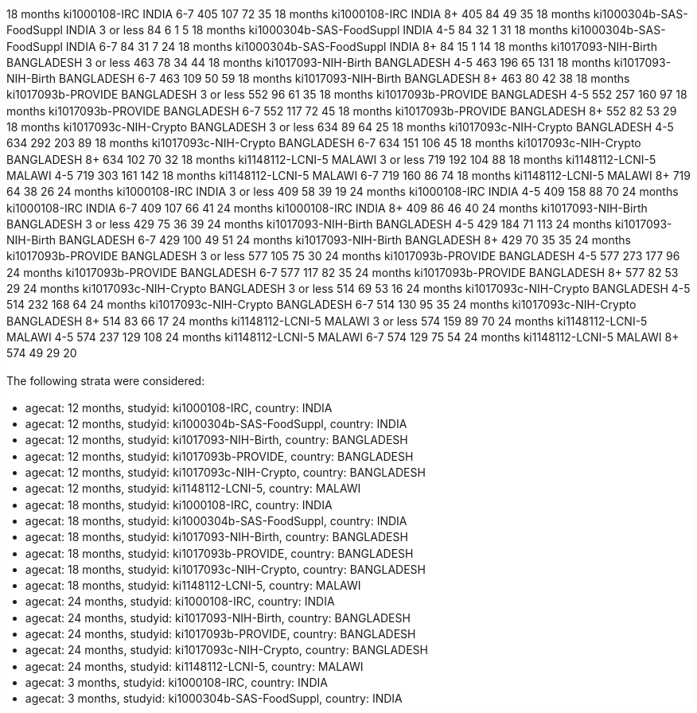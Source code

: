 18 months   ki1000108-IRC              INDIA        6-7          405   107     72     35
18 months   ki1000108-IRC              INDIA        8+           405    84     49     35
18 months   ki1000304b-SAS-FoodSuppl   INDIA        3 or less     84     6      1      5
18 months   ki1000304b-SAS-FoodSuppl   INDIA        4-5           84    32      1     31
18 months   ki1000304b-SAS-FoodSuppl   INDIA        6-7           84    31      7     24
18 months   ki1000304b-SAS-FoodSuppl   INDIA        8+            84    15      1     14
18 months   ki1017093-NIH-Birth        BANGLADESH   3 or less    463    78     34     44
18 months   ki1017093-NIH-Birth        BANGLADESH   4-5          463   196     65    131
18 months   ki1017093-NIH-Birth        BANGLADESH   6-7          463   109     50     59
18 months   ki1017093-NIH-Birth        BANGLADESH   8+           463    80     42     38
18 months   ki1017093b-PROVIDE         BANGLADESH   3 or less    552    96     61     35
18 months   ki1017093b-PROVIDE         BANGLADESH   4-5          552   257    160     97
18 months   ki1017093b-PROVIDE         BANGLADESH   6-7          552   117     72     45
18 months   ki1017093b-PROVIDE         BANGLADESH   8+           552    82     53     29
18 months   ki1017093c-NIH-Crypto      BANGLADESH   3 or less    634    89     64     25
18 months   ki1017093c-NIH-Crypto      BANGLADESH   4-5          634   292    203     89
18 months   ki1017093c-NIH-Crypto      BANGLADESH   6-7          634   151    106     45
18 months   ki1017093c-NIH-Crypto      BANGLADESH   8+           634   102     70     32
18 months   ki1148112-LCNI-5           MALAWI       3 or less    719   192    104     88
18 months   ki1148112-LCNI-5           MALAWI       4-5          719   303    161    142
18 months   ki1148112-LCNI-5           MALAWI       6-7          719   160     86     74
18 months   ki1148112-LCNI-5           MALAWI       8+           719    64     38     26
24 months   ki1000108-IRC              INDIA        3 or less    409    58     39     19
24 months   ki1000108-IRC              INDIA        4-5          409   158     88     70
24 months   ki1000108-IRC              INDIA        6-7          409   107     66     41
24 months   ki1000108-IRC              INDIA        8+           409    86     46     40
24 months   ki1017093-NIH-Birth        BANGLADESH   3 or less    429    75     36     39
24 months   ki1017093-NIH-Birth        BANGLADESH   4-5          429   184     71    113
24 months   ki1017093-NIH-Birth        BANGLADESH   6-7          429   100     49     51
24 months   ki1017093-NIH-Birth        BANGLADESH   8+           429    70     35     35
24 months   ki1017093b-PROVIDE         BANGLADESH   3 or less    577   105     75     30
24 months   ki1017093b-PROVIDE         BANGLADESH   4-5          577   273    177     96
24 months   ki1017093b-PROVIDE         BANGLADESH   6-7          577   117     82     35
24 months   ki1017093b-PROVIDE         BANGLADESH   8+           577    82     53     29
24 months   ki1017093c-NIH-Crypto      BANGLADESH   3 or less    514    69     53     16
24 months   ki1017093c-NIH-Crypto      BANGLADESH   4-5          514   232    168     64
24 months   ki1017093c-NIH-Crypto      BANGLADESH   6-7          514   130     95     35
24 months   ki1017093c-NIH-Crypto      BANGLADESH   8+           514    83     66     17
24 months   ki1148112-LCNI-5           MALAWI       3 or less    574   159     89     70
24 months   ki1148112-LCNI-5           MALAWI       4-5          574   237    129    108
24 months   ki1148112-LCNI-5           MALAWI       6-7          574   129     75     54
24 months   ki1148112-LCNI-5           MALAWI       8+           574    49     29     20


The following strata were considered:

* agecat: 12 months, studyid: ki1000108-IRC, country: INDIA
* agecat: 12 months, studyid: ki1000304b-SAS-FoodSuppl, country: INDIA
* agecat: 12 months, studyid: ki1017093-NIH-Birth, country: BANGLADESH
* agecat: 12 months, studyid: ki1017093b-PROVIDE, country: BANGLADESH
* agecat: 12 months, studyid: ki1017093c-NIH-Crypto, country: BANGLADESH
* agecat: 12 months, studyid: ki1148112-LCNI-5, country: MALAWI
* agecat: 18 months, studyid: ki1000108-IRC, country: INDIA
* agecat: 18 months, studyid: ki1000304b-SAS-FoodSuppl, country: INDIA
* agecat: 18 months, studyid: ki1017093-NIH-Birth, country: BANGLADESH
* agecat: 18 months, studyid: ki1017093b-PROVIDE, country: BANGLADESH
* agecat: 18 months, studyid: ki1017093c-NIH-Crypto, country: BANGLADESH
* agecat: 18 months, studyid: ki1148112-LCNI-5, country: MALAWI
* agecat: 24 months, studyid: ki1000108-IRC, country: INDIA
* agecat: 24 months, studyid: ki1017093-NIH-Birth, country: BANGLADESH
* agecat: 24 months, studyid: ki1017093b-PROVIDE, country: BANGLADESH
* agecat: 24 months, studyid: ki1017093c-NIH-Crypto, country: BANGLADESH
* agecat: 24 months, studyid: ki1148112-LCNI-5, country: MALAWI
* agecat: 3 months, studyid: ki1000108-IRC, country: INDIA
* agecat: 3 months, studyid: ki1000304b-SAS-FoodSuppl, country: INDIA